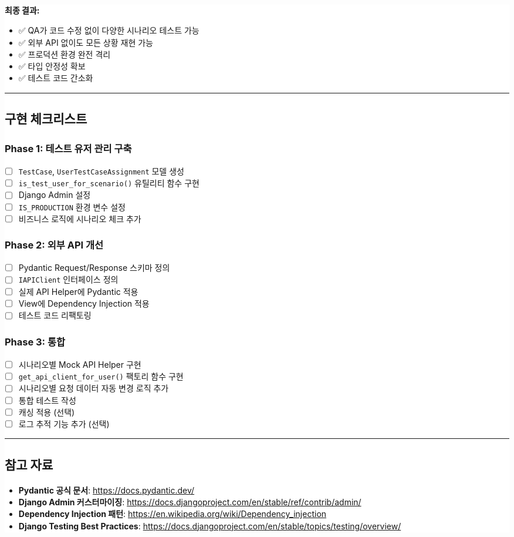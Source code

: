 **최종 결과:**
- ✅ QA가 코드 수정 없이 다양한 시나리오 테스트 가능
- ✅ 외부 API 없이도 모든 상황 재현 가능
- ✅ 프로덕션 환경 완전 격리
- ✅ 타입 안정성 확보
- ✅ 테스트 코드 간소화

---

## 구현 체크리스트

### Phase 1: 테스트 유저 관리 구축
- [ ] `TestCase`, `UserTestCaseAssignment` 모델 생성
- [ ] `is_test_user_for_scenario()` 유틸리티 함수 구현
- [ ] Django Admin 설정
- [ ] `IS_PRODUCTION` 환경 변수 설정
- [ ] 비즈니스 로직에 시나리오 체크 추가

### Phase 2: 외부 API 개선
- [ ] Pydantic Request/Response 스키마 정의
- [ ] `IAPIClient` 인터페이스 정의
- [ ] 실제 API Helper에 Pydantic 적용
- [ ] View에 Dependency Injection 적용
- [ ] 테스트 코드 리팩토링

### Phase 3: 통합
- [ ] 시나리오별 Mock API Helper 구현
- [ ] `get_api_client_for_user()` 팩토리 함수 구현
- [ ] 시나리오별 요청 데이터 자동 변경 로직 추가
- [ ] 통합 테스트 작성
- [ ] 캐싱 적용 (선택)
- [ ] 로그 추적 기능 추가 (선택)

---

## 참고 자료

- **Pydantic 공식 문서**: https://docs.pydantic.dev/
- **Django Admin 커스터마이징**: https://docs.djangoproject.com/en/stable/ref/contrib/admin/
- **Dependency Injection 패턴**: https://en.wikipedia.org/wiki/Dependency_injection
- **Django Testing Best Practices**: https://docs.djangoproject.com/en/stable/topics/testing/overview/
